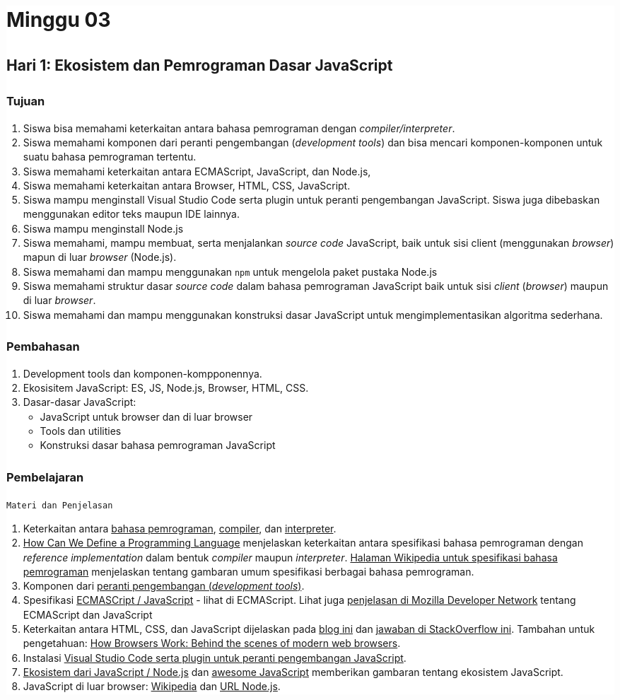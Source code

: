 # Minggu 03

## Hari 1: Ekosistem dan Pemrograman Dasar JavaScript

### Tujuan

1. Siswa bisa memahami keterkaitan antara bahasa pemrograman dengan *compiler/interpreter*.
2. Siswa memahami komponen dari peranti pengembangan (*development tools*) dan bisa mencari komponen-komponen untuk suatu bahasa pemrograman tertentu.
3. Siswa memahami keterkaitan antara ECMAScript, JavaScript, dan Node.js,
4. Siswa memahami keterkaitan antara Browser, HTML, CSS, JavaScript.
5. Siswa mampu menginstall Visual Studio Code serta plugin untuk peranti pengembangan JavaScript. Siswa juga dibebaskan menggunakan editor teks maupun IDE lainnya.
6. Siswa mampu menginstall Node.js
7. Siswa memahami, mampu membuat, serta menjalankan *source code* JavaScript, baik untuk sisi client (menggunakan *browser*) mapun di luar *browser* (Node.js).
8. Siswa memahami dan mampu menggunakan `npm` untuk mengelola paket pustaka Node.js
9. Siswa memahami struktur dasar *source code* dalam bahasa pemrograman JavaScript baik untuk sisi *client* (*browser*) maupun di luar *browser*.
10. Siswa memahami dan mampu menggunakan konstruksi dasar JavaScript untuk mengimplementasikan algoritma sederhana.

### Pembahasan

1. Development tools dan komponen-kompponennya.
2. Ekosisitem JavaScript: ES, JS, Node.js, Browser, HTML, CSS.
3. Dasar-dasar JavaScript:
    * JavaScript untuk browser dan di luar browser
    * Tools dan utilities
    * Konstruksi dasar bahasa pemrograman JavaScript

### Pembelajaran

```
Materi dan Penjelasan
```

1. Keterkaitan antara [bahasa pemrograman](https://en.wikipedia.org/wiki/Programming_language), [compiler](https://en.wikipedia.org/wiki/Compiler), dan [interpreter](https://en.wikipedia.org/wiki/Interpreter_(computing)).
2. [How Can We Define a Programming Language](https://cs.lmu.edu/~ray/notes/plspec/) menjelaskan keterkaitan antara spesifikasi bahasa pemrograman dengan *reference implementation* dalam bentuk *compiler* maupun *interpreter*. [Halaman Wikipedia untuk spesifikasi bahasa pemrograman](https://en.wikipedia.org/wiki/Programming_language_specification) menjelaskan tentang gambaran umum spesifikasi berbagai bahasa pemrograman.
3. Komponen dari [peranti pengembangan (*development tools*)](https://en.wikipedia.org/wiki/Programming_tool).
4. Spesifikasi [ECMASCript / JavaScript](https://www.ecma-international.org/publications/standards/Stnindex.htm) - lihat di ECMAScript. Lihat juga [penjelasan di Mozilla Developer Network](https://developer.mozilla.org/en-US/docs/Web/JavaScript/Guide/Introduction#JavaScript_and_the_ECMAScript_Specification) tentang ECMAScript dan JavaScript
5. Keterkaitan antara HTML, CSS, dan JavaScript dijelaskan pada [blog ini](https://blog.codeanalogies.com/2018/05/09/the-relationship-between-html-css-and-javascript-explained/) dan [jawaban di StackOverflow ini](https://stackoverflow.com/questions/38834375/relationship-between-html-and-javascript-the-basics-of-frontend-development). Tambahan untuk pengetahuan: [How Browsers Work: Behind the scenes of modern web browsers](https://www.html5rocks.com/en/tutorials/internals/howbrowserswork/).
6. Instalasi [Visual Studio Code serta plugin untuk peranti pengembangan JavaScript](https://code.visualstudio.com/docs/languages/javascript).
7. [Ekosistem dari JavaScript / Node.js](https://2018.stateofjs.com/introduction/) dan [awesome JavaScript](https://github.com/sorrycc/awesome-javascript) memberikan gambaran tentang ekosistem JavaScript.
8. JavaScript di luar browser: [Wikipedia](https://en.wikipedia.org/wiki/Node.js) dan [URL Node.js](https://nodejs.org).